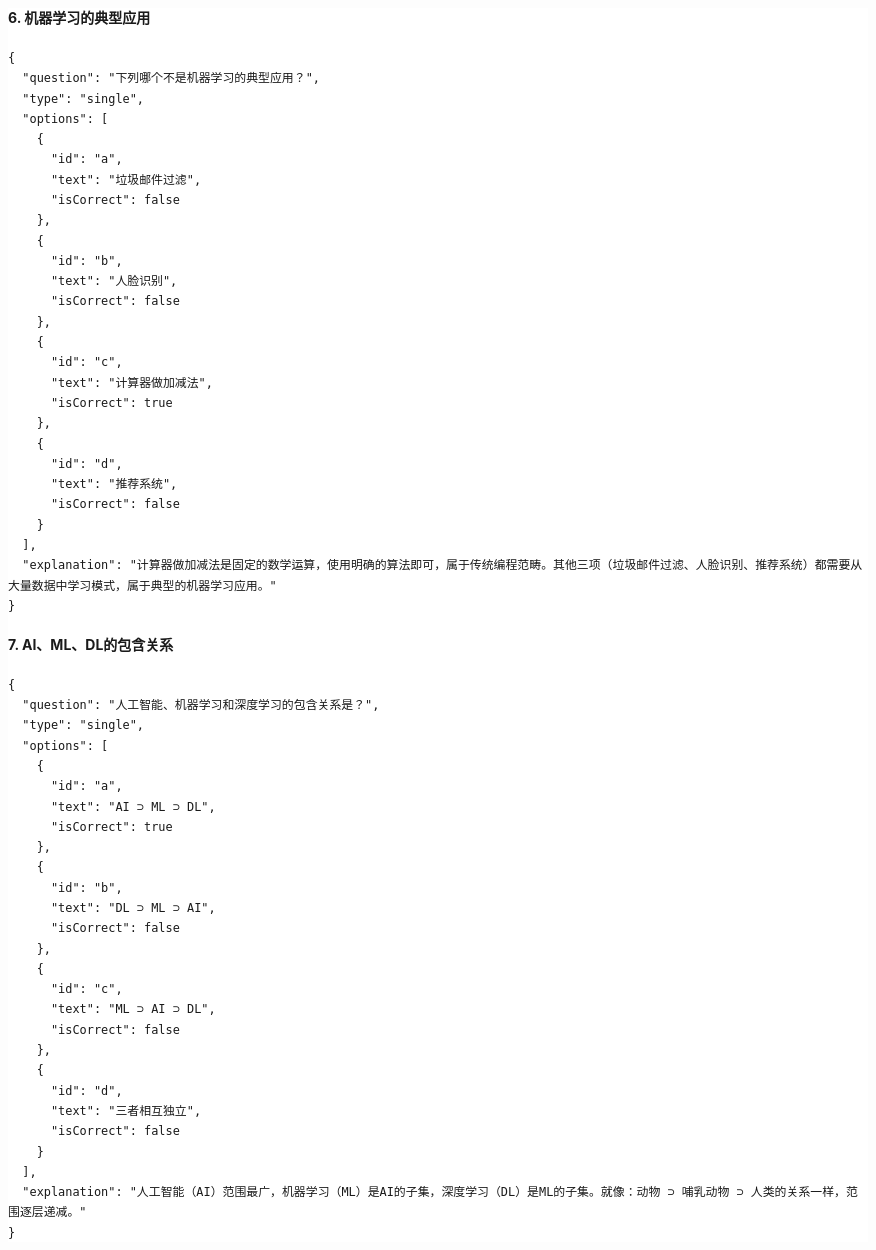 #### 6. 机器学习的典型应用

```quiz-json
{
  "question": "下列哪个不是机器学习的典型应用？",
  "type": "single",
  "options": [
    {
      "id": "a",
      "text": "垃圾邮件过滤",
      "isCorrect": false
    },
    {
      "id": "b",
      "text": "人脸识别",
      "isCorrect": false
    },
    {
      "id": "c",
      "text": "计算器做加减法",
      "isCorrect": true
    },
    {
      "id": "d",
      "text": "推荐系统",
      "isCorrect": false
    }
  ],
  "explanation": "计算器做加减法是固定的数学运算，使用明确的算法即可，属于传统编程范畴。其他三项（垃圾邮件过滤、人脸识别、推荐系统）都需要从大量数据中学习模式，属于典型的机器学习应用。"
}
```

#### 7. AI、ML、DL的包含关系

```quiz-json
{
  "question": "人工智能、机器学习和深度学习的包含关系是？",
  "type": "single",
  "options": [
    {
      "id": "a",
      "text": "AI ⊃ ML ⊃ DL",
      "isCorrect": true
    },
    {
      "id": "b",
      "text": "DL ⊃ ML ⊃ AI",
      "isCorrect": false
    },
    {
      "id": "c",
      "text": "ML ⊃ AI ⊃ DL",
      "isCorrect": false
    },
    {
      "id": "d",
      "text": "三者相互独立",
      "isCorrect": false
    }
  ],
  "explanation": "人工智能（AI）范围最广，机器学习（ML）是AI的子集，深度学习（DL）是ML的子集。就像：动物 ⊃ 哺乳动物 ⊃ 人类的关系一样，范围逐层递减。"
}
```
